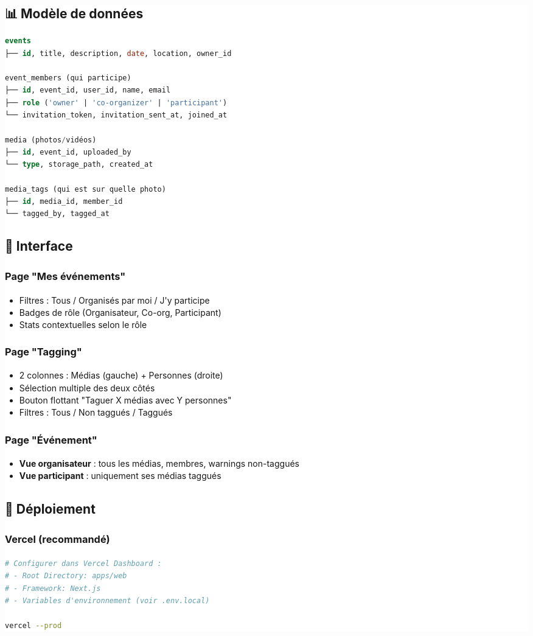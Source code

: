 ## 📊 Modèle de données

```sql
events
├── id, title, description, date, location, owner_id

event_members (qui participe)
├── id, event_id, user_id, name, email
├── role ('owner' | 'co-organizer' | 'participant')
└── invitation_token, invitation_sent_at, joined_at

media (photos/vidéos)
├── id, event_id, uploaded_by
└── type, storage_path, created_at

media_tags (qui est sur quelle photo)
├── id, media_id, member_id
└── tagged_by, tagged_at
```

## 🎨 Interface

### Page "Mes événements"
- Filtres : Tous / Organisés par moi / J'y participe
- Badges de rôle (Organisateur, Co-org, Participant)
- Stats contextuelles selon le rôle

### Page "Tagging"
- 2 colonnes : Médias (gauche) + Personnes (droite)
- Sélection multiple des deux côtés
- Bouton flottant "Taguer X médias avec Y personnes"
- Filtres : Tous / Non taggués / Taggués

### Page "Événement"
- **Vue organisateur** : tous les médias, membres, warnings non-taggués
- **Vue participant** : uniquement ses médias taggués

## 🚀 Déploiement

### Vercel (recommandé)
```bash
# Configurer dans Vercel Dashboard :
# - Root Directory: apps/web
# - Framework: Next.js
# - Variables d'environnement (voir .env.local)

vercel --prod
```
